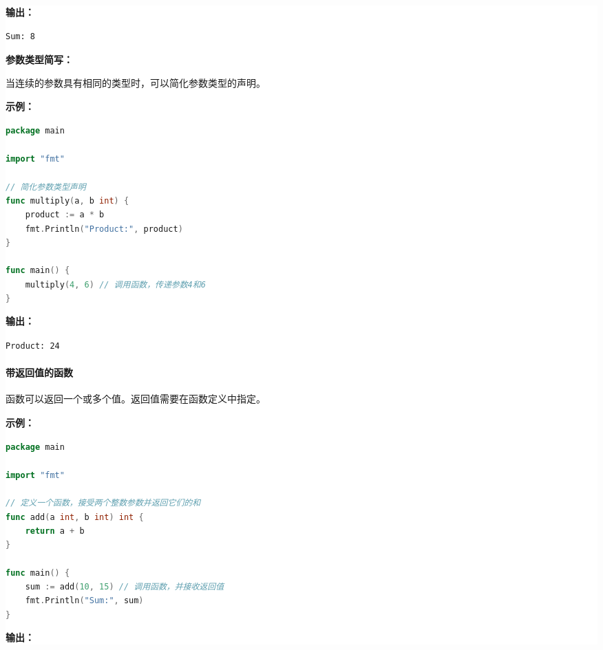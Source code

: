 **输出：**

```
Sum: 8
```

**参数类型简写：**

当连续的参数具有相同的类型时，可以简化参数类型的声明。

**示例：**

```go
package main

import "fmt"

// 简化参数类型声明
func multiply(a, b int) {
    product := a * b
    fmt.Println("Product:", product)
}

func main() {
    multiply(4, 6) // 调用函数，传递参数4和6
}
```

**输出：**

```
Product: 24
```

#### 带返回值的函数

函数可以返回一个或多个值。返回值需要在函数定义中指定。

**示例：**

```go
package main

import "fmt"

// 定义一个函数，接受两个整数参数并返回它们的和
func add(a int, b int) int {
    return a + b
}

func main() {
    sum := add(10, 15) // 调用函数，并接收返回值
    fmt.Println("Sum:", sum)
}
```

**输出：**
